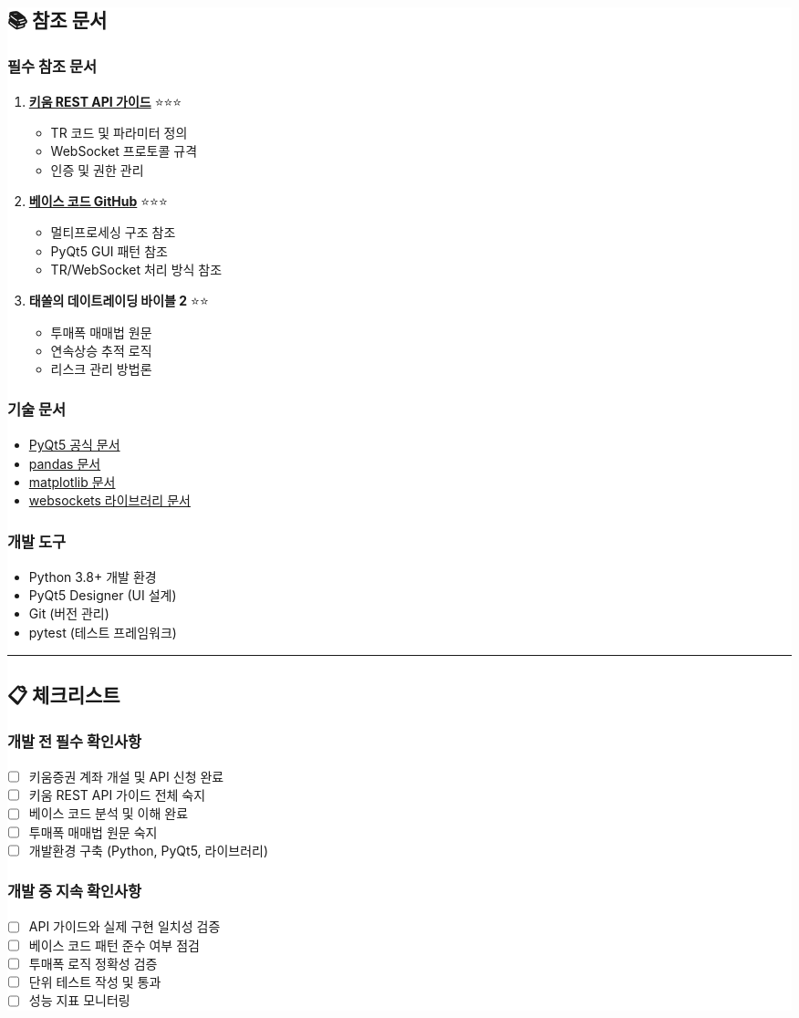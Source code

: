 
## 📚 참조 문서

### 필수 참조 문서
1. **[키움 REST API 가이드](https://openapi.kiwoom.com/m/guide/apiguide)** ⭐⭐⭐
   - TR 코드 및 파라미터 정의
   - WebSocket 프로토콜 규격
   - 인증 및 권한 관리

2. **[베이스 코드 GitHub](https://github.com/Jaewook-github/kiwoom_rest_api/tree/main/base_code%2Fgui_base)** ⭐⭐⭐
   - 멀티프로세싱 구조 참조
   - PyQt5 GUI 패턴 참조
   - TR/WebSocket 처리 방식 참조

3. **태쏠의 데이트레이딩 바이블 2** ⭐⭐
   - 투매폭 매매법 원문
   - 연속상승 추적 로직
   - 리스크 관리 방법론

### 기술 문서
- [PyQt5 공식 문서](https://doc.qt.io/qtforpython/)
- [pandas 문서](https://pandas.pydata.org/docs/)
- [matplotlib 문서](https://matplotlib.org/stable/)
- [websockets 라이브러리 문서](https://websockets.readthedocs.io/)

### 개발 도구
- Python 3.8+ 개발 환경
- PyQt5 Designer (UI 설계)
- Git (버전 관리)
- pytest (테스트 프레임워크)

---

## 📋 체크리스트

### 개발 전 필수 확인사항
- [ ] 키움증권 계좌 개설 및 API 신청 완료
- [ ] 키움 REST API 가이드 전체 숙지
- [ ] 베이스 코드 분석 및 이해 완료  
- [ ] 투매폭 매매법 원문 숙지
- [ ] 개발환경 구축 (Python, PyQt5, 라이브러리)

### 개발 중 지속 확인사항  
- [ ] API 가이드와 실제 구현 일치성 검증
- [ ] 베이스 코드 패턴 준수 여부 점검
- [ ] 투매폭 로직 정확성 검증
- [ ] 단위 테스트 작성 및 통과
- [ ] 성능 지표 모니터링
